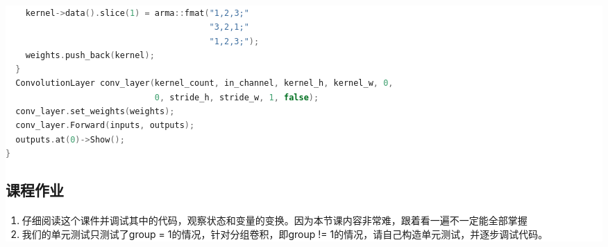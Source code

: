 ```cpp
    kernel->data().slice(1) = arma::fmat("1,2,3;"
                                         "3,2,1;"
                                         "1,2,3;");
    weights.push_back(kernel);
  }
  ConvolutionLayer conv_layer(kernel_count, in_channel, kernel_h, kernel_w, 0,
                              0, stride_h, stride_w, 1, false);
  conv_layer.set_weights(weights);
  conv_layer.Forward(inputs, outputs);
  outputs.at(0)->Show();
}
```



## 课程作业

1. 仔细阅读这个课件并调试其中的代码，观察状态和变量的变换。因为本节课内容非常难，跟着看一遍不一定能全部掌握
2. 我们的单元测试只测试了group = 1的情况，针对分组卷积，即group != 1的情况，请自己构造单元测试，并逐步调试代码。